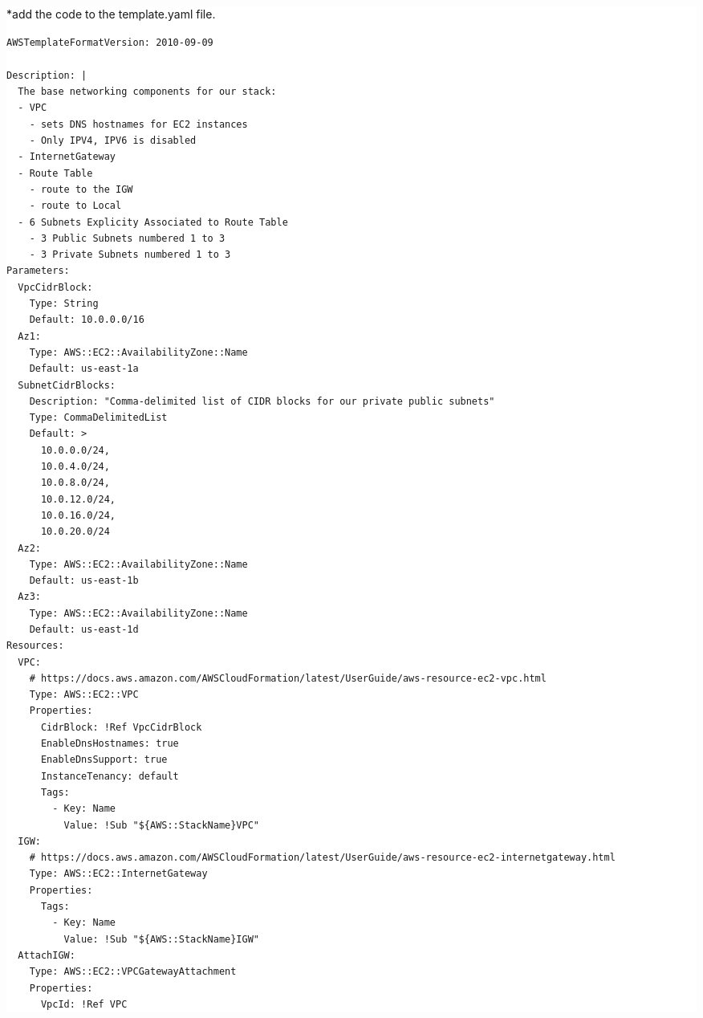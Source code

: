 *add the code to the template.yaml file.

```
AWSTemplateFormatVersion: 2010-09-09

Description: |
  The base networking components for our stack:
  - VPC
    - sets DNS hostnames for EC2 instances
    - Only IPV4, IPV6 is disabled
  - InternetGateway
  - Route Table
    - route to the IGW
    - route to Local
  - 6 Subnets Explicity Associated to Route Table
    - 3 Public Subnets numbered 1 to 3
    - 3 Private Subnets numbered 1 to 3
Parameters:
  VpcCidrBlock:
    Type: String
    Default: 10.0.0.0/16
  Az1:
    Type: AWS::EC2::AvailabilityZone::Name
    Default: us-east-1a
  SubnetCidrBlocks:
    Description: "Comma-delimited list of CIDR blocks for our private public subnets"
    Type: CommaDelimitedList
    Default: >
      10.0.0.0/24, 
      10.0.4.0/24, 
      10.0.8.0/24, 
      10.0.12.0/24,
      10.0.16.0/24,
      10.0.20.0/24
  Az2:
    Type: AWS::EC2::AvailabilityZone::Name
    Default: us-east-1b
  Az3:
    Type: AWS::EC2::AvailabilityZone::Name
    Default: us-east-1d
Resources:
  VPC:
    # https://docs.aws.amazon.com/AWSCloudFormation/latest/UserGuide/aws-resource-ec2-vpc.html
    Type: AWS::EC2::VPC
    Properties:
      CidrBlock: !Ref VpcCidrBlock
      EnableDnsHostnames: true
      EnableDnsSupport: true
      InstanceTenancy: default
      Tags:
        - Key: Name
          Value: !Sub "${AWS::StackName}VPC"
  IGW:
    # https://docs.aws.amazon.com/AWSCloudFormation/latest/UserGuide/aws-resource-ec2-internetgateway.html
    Type: AWS::EC2::InternetGateway
    Properties:
      Tags:
        - Key: Name
          Value: !Sub "${AWS::StackName}IGW"
  AttachIGW:
    Type: AWS::EC2::VPCGatewayAttachment
    Properties:
      VpcId: !Ref VPC
```